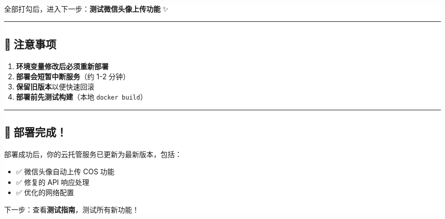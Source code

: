 全部打勾后，进入下一步：**测试微信头像上传功能** ✨

---

## 📝 注意事项

1. **环境变量修改后必须重新部署**
2. **部署会短暂中断服务**（约 1-2 分钟）
3. **保留旧版本**以便快速回滚
4. **部署前先测试构建**（本地 `docker build`）

---

## 🎉 部署完成！

部署成功后，你的云托管服务已更新为最新版本，包括：
- ✅ 微信头像自动上传 COS 功能
- ✅ 修复的 API 响应处理
- ✅ 优化的网络配置

下一步：查看**测试指南**，测试所有新功能！

